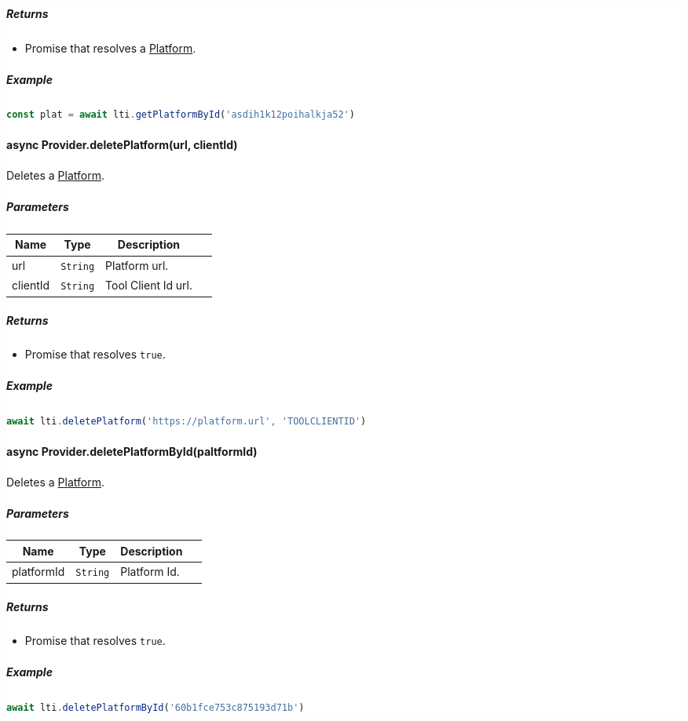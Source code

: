 



##### Returns


- Promise that resolves a [Platform](platform.md).


##### Example

```javascript
const plat = await lti.getPlatformById('asdih1k12poihalkja52')
```



#### async Provider.deletePlatform(url, clientId)

Deletes a [Platform](platform.md).



##### Parameters

| Name | Type | Description |  |
| ---- | ---- | ----------- | -------- |
| url | `String`  | Platform url. | &nbsp; |
| clientId | `String`  | Tool Client Id url. | &nbsp; |


##### Returns

- Promise that resolves ```true```.

##### Example

```javascript
await lti.deletePlatform('https://platform.url', 'TOOLCLIENTID')
```

#### async Provider.deletePlatformById(paltformId)

Deletes a [Platform](platform.md).



##### Parameters

| Name | Type | Description |  |
| ---- | ---- | ----------- | -------- |
| platformId | `String`  | Platform Id. | &nbsp; |


##### Returns

- Promise that resolves ```true```.

##### Example

```javascript
await lti.deletePlatformById('60b1fce753c875193d71b')
```
